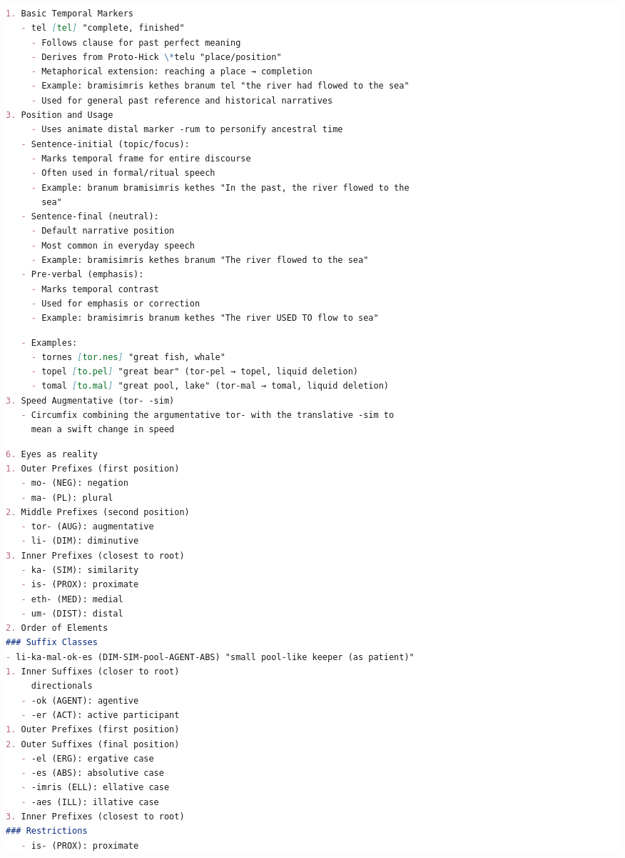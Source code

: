 ```331:374:site/@/languages/hickic/seneran/early-hick/_index.md
1. Basic Temporal Markers
   - tel [tel] "complete, finished"
     - Follows clause for past perfect meaning
     - Derives from Proto-Hick \*telu "place/position"
     - Metaphorical extension: reaching a place → completion
     - Example: bramisimris kethes branum tel "the river had flowed to the sea"
     - Used for general past reference and historical narratives
3. Position and Usage
     - Uses animate distal marker -rum to personify ancestral time
   - Sentence-initial (topic/focus):
     - Marks temporal frame for entire discourse
     - Often used in formal/ritual speech
     - Example: branum bramisimris kethes "In the past, the river flowed to the
       sea"
   - Sentence-final (neutral):
     - Default narrative position
     - Most common in everyday speech
     - Example: bramisimris kethes branum "The river flowed to the sea"
   - Pre-verbal (emphasis):
     - Marks temporal contrast
     - Used for emphasis or correction
     - Example: bramisimris branum kethes "The river USED TO flow to sea"
```


```447:453:site/@/languages/hickic/seneran/early-hick/_index.md
   - Examples:
     - tornes [tor.nes] "great fish, whale"
     - topel [to.pel] "great bear" (tor-pel → topel, liquid deletion)
     - tomal [to.mal] "great pool, lake" (tor-mal → tomal, liquid deletion)
3. Speed Augmentative (tor- -sim)
   - Circumfix combining the argumentative tor- with the translative -sim to
     mean a swift change in speed
```


```867:922:site/@/languages/hickic/seneran/early-hick/_index.md
6. Eyes as reality
1. Outer Prefixes (first position)
   - mo- (NEG): negation
   - ma- (PL): plural
2. Middle Prefixes (second position)
   - tor- (AUG): augmentative
   - li- (DIM): diminutive
3. Inner Prefixes (closest to root)
   - ka- (SIM): similarity
   - is- (PROX): proximate
   - eth- (MED): medial
   - um- (DIST): distal
2. Order of Elements
### Suffix Classes
- li-ka-mal-ok-es (DIM-SIM-pool-AGENT-ABS) "small pool-like keeper (as patient)"
1. Inner Suffixes (closer to root)
     directionals
   - -ok (AGENT): agentive
   - -er (ACT): active participant
1. Outer Prefixes (first position)
2. Outer Suffixes (final position)
   - -el (ERG): ergative case
   - -es (ABS): absolutive case
   - -imris (ELL): ellative case
   - -aes (ILL): illative case
3. Inner Prefixes (closest to root)
### Restrictions
   - is- (PROX): proximate
```